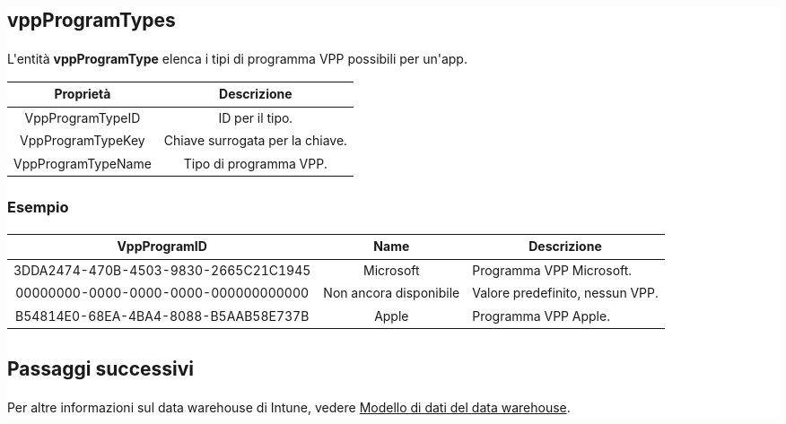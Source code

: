 ## <a name="vppprogramtypes"></a>vppProgramTypes 
L'entità **vppProgramType** elenca i tipi di programma VPP possibili per un'app.

|      Proprietà      |          Descrizione         |
|:------------------:|:----------------------------:|
| VppProgramTypeID   | ID per il tipo.           |
| VppProgramTypeKey  | Chiave surrogata per la chiave. |
| VppProgramTypeName | Tipo di programma VPP.          |

### <a name="example"></a>Esempio

|             VppProgramID             |         Name        | Descrizione                |
|:------------------------------------:|:-------------------:|----------------------------|
| 3DDA2474-470B-4503-9830-2665C21C1945 | Microsoft           | Programma VPP Microsoft. |
| 00000000-0000-0000-0000-000000000000 | Non ancora disponibile | Valore predefinito, nessun VPP.   |
| B54814E0-68EA-4BA4-8088-B5AAB58E737B | Apple               | Programma VPP Apple.     |

## <a name="next-steps"></a>Passaggi successivi

Per altre informazioni sul data warehouse di Intune, vedere [Modello di dati del data warehouse](https://docs.microsoft.com/intune/reports-ref-data-model).


